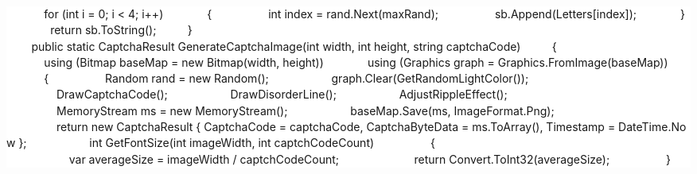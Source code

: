 &nbsp;&nbsp;&nbsp;&nbsp;&nbsp;&nbsp;&nbsp;&nbsp;&nbsp;&nbsp;&nbsp;&nbsp;<span class="cs__keyword">for</span>&nbsp;(<span class="cs__keyword">int</span>&nbsp;i&nbsp;=&nbsp;<span class="cs__number">0</span>;&nbsp;i&nbsp;&lt;&nbsp;<span class="cs__number">4</span>;&nbsp;i&#43;&#43;)&nbsp;
&nbsp;&nbsp;&nbsp;&nbsp;&nbsp;&nbsp;&nbsp;&nbsp;&nbsp;&nbsp;&nbsp;&nbsp;{&nbsp;
&nbsp;&nbsp;&nbsp;&nbsp;&nbsp;&nbsp;&nbsp;&nbsp;&nbsp;&nbsp;&nbsp;&nbsp;&nbsp;&nbsp;&nbsp;&nbsp;<span class="cs__keyword">int</span>&nbsp;index&nbsp;=&nbsp;rand.Next(maxRand);&nbsp;
&nbsp;&nbsp;&nbsp;&nbsp;&nbsp;&nbsp;&nbsp;&nbsp;&nbsp;&nbsp;&nbsp;&nbsp;&nbsp;&nbsp;&nbsp;&nbsp;sb.Append(Letters[index]);&nbsp;
&nbsp;&nbsp;&nbsp;&nbsp;&nbsp;&nbsp;&nbsp;&nbsp;&nbsp;&nbsp;&nbsp;&nbsp;}&nbsp;
&nbsp;
&nbsp;&nbsp;&nbsp;&nbsp;&nbsp;&nbsp;&nbsp;&nbsp;&nbsp;&nbsp;&nbsp;&nbsp;<span class="cs__keyword">return</span>&nbsp;sb.ToString();&nbsp;
&nbsp;&nbsp;&nbsp;&nbsp;&nbsp;&nbsp;&nbsp;&nbsp;}&nbsp;
&nbsp;
&nbsp;&nbsp;&nbsp;&nbsp;&nbsp;&nbsp;&nbsp;&nbsp;<span class="cs__keyword">public</span>&nbsp;<span class="cs__keyword">static</span>&nbsp;CaptchaResult&nbsp;GenerateCaptchaImage(<span class="cs__keyword">int</span>&nbsp;width,&nbsp;<span class="cs__keyword">int</span>&nbsp;height,&nbsp;<span class="cs__keyword">string</span>&nbsp;captchaCode)&nbsp;
&nbsp;&nbsp;&nbsp;&nbsp;&nbsp;&nbsp;&nbsp;&nbsp;{&nbsp;
&nbsp;&nbsp;&nbsp;&nbsp;&nbsp;&nbsp;&nbsp;&nbsp;&nbsp;&nbsp;&nbsp;&nbsp;<span class="cs__keyword">using</span>&nbsp;(Bitmap&nbsp;baseMap&nbsp;=&nbsp;<span class="cs__keyword">new</span>&nbsp;Bitmap(width,&nbsp;height))&nbsp;
&nbsp;&nbsp;&nbsp;&nbsp;&nbsp;&nbsp;&nbsp;&nbsp;&nbsp;&nbsp;&nbsp;&nbsp;<span class="cs__keyword">using</span>&nbsp;(Graphics&nbsp;graph&nbsp;=&nbsp;Graphics.FromImage(baseMap))&nbsp;
&nbsp;&nbsp;&nbsp;&nbsp;&nbsp;&nbsp;&nbsp;&nbsp;&nbsp;&nbsp;&nbsp;&nbsp;{&nbsp;
&nbsp;&nbsp;&nbsp;&nbsp;&nbsp;&nbsp;&nbsp;&nbsp;&nbsp;&nbsp;&nbsp;&nbsp;&nbsp;&nbsp;&nbsp;&nbsp;Random&nbsp;rand&nbsp;=&nbsp;<span class="cs__keyword">new</span>&nbsp;Random();&nbsp;
&nbsp;
&nbsp;&nbsp;&nbsp;&nbsp;&nbsp;&nbsp;&nbsp;&nbsp;&nbsp;&nbsp;&nbsp;&nbsp;&nbsp;&nbsp;&nbsp;&nbsp;graph.Clear(GetRandomLightColor());&nbsp;
&nbsp;
&nbsp;&nbsp;&nbsp;&nbsp;&nbsp;&nbsp;&nbsp;&nbsp;&nbsp;&nbsp;&nbsp;&nbsp;&nbsp;&nbsp;&nbsp;&nbsp;DrawCaptchaCode();&nbsp;
&nbsp;
&nbsp;&nbsp;&nbsp;&nbsp;&nbsp;&nbsp;&nbsp;&nbsp;&nbsp;&nbsp;&nbsp;&nbsp;&nbsp;&nbsp;&nbsp;&nbsp;DrawDisorderLine();&nbsp;
&nbsp;
&nbsp;&nbsp;&nbsp;&nbsp;&nbsp;&nbsp;&nbsp;&nbsp;&nbsp;&nbsp;&nbsp;&nbsp;&nbsp;&nbsp;&nbsp;&nbsp;AdjustRippleEffect();&nbsp;
&nbsp;
&nbsp;&nbsp;&nbsp;&nbsp;&nbsp;&nbsp;&nbsp;&nbsp;&nbsp;&nbsp;&nbsp;&nbsp;&nbsp;&nbsp;&nbsp;&nbsp;MemoryStream&nbsp;ms&nbsp;=&nbsp;<span class="cs__keyword">new</span>&nbsp;MemoryStream();&nbsp;
&nbsp;
&nbsp;&nbsp;&nbsp;&nbsp;&nbsp;&nbsp;&nbsp;&nbsp;&nbsp;&nbsp;&nbsp;&nbsp;&nbsp;&nbsp;&nbsp;&nbsp;baseMap.Save(ms,&nbsp;ImageFormat.Png);&nbsp;
&nbsp;
&nbsp;&nbsp;&nbsp;&nbsp;&nbsp;&nbsp;&nbsp;&nbsp;&nbsp;&nbsp;&nbsp;&nbsp;&nbsp;&nbsp;&nbsp;&nbsp;<span class="cs__keyword">return</span>&nbsp;<span class="cs__keyword">new</span>&nbsp;CaptchaResult&nbsp;{&nbsp;CaptchaCode&nbsp;=&nbsp;captchaCode,&nbsp;CaptchaByteData&nbsp;=&nbsp;ms.ToArray(),&nbsp;Timestamp&nbsp;=&nbsp;DateTime.Now&nbsp;};&nbsp;
&nbsp;
&nbsp;&nbsp;&nbsp;&nbsp;&nbsp;&nbsp;&nbsp;&nbsp;&nbsp;&nbsp;&nbsp;&nbsp;&nbsp;&nbsp;&nbsp;&nbsp;<span class="cs__keyword">int</span>&nbsp;GetFontSize(<span class="cs__keyword">int</span>&nbsp;imageWidth,&nbsp;<span class="cs__keyword">int</span>&nbsp;captchCodeCount)&nbsp;
&nbsp;&nbsp;&nbsp;&nbsp;&nbsp;&nbsp;&nbsp;&nbsp;&nbsp;&nbsp;&nbsp;&nbsp;&nbsp;&nbsp;&nbsp;&nbsp;{&nbsp;
&nbsp;&nbsp;&nbsp;&nbsp;&nbsp;&nbsp;&nbsp;&nbsp;&nbsp;&nbsp;&nbsp;&nbsp;&nbsp;&nbsp;&nbsp;&nbsp;&nbsp;&nbsp;&nbsp;&nbsp;var&nbsp;averageSize&nbsp;=&nbsp;imageWidth&nbsp;/&nbsp;captchCodeCount;&nbsp;
&nbsp;
&nbsp;&nbsp;&nbsp;&nbsp;&nbsp;&nbsp;&nbsp;&nbsp;&nbsp;&nbsp;&nbsp;&nbsp;&nbsp;&nbsp;&nbsp;&nbsp;&nbsp;&nbsp;&nbsp;&nbsp;<span class="cs__keyword">return</span>&nbsp;Convert.ToInt32(averageSize);&nbsp;
&nbsp;&nbsp;&nbsp;&nbsp;&nbsp;&nbsp;&nbsp;&nbsp;&nbsp;&nbsp;&nbsp;&nbsp;&nbsp;&nbsp;&nbsp;&nbsp;}&nbsp;